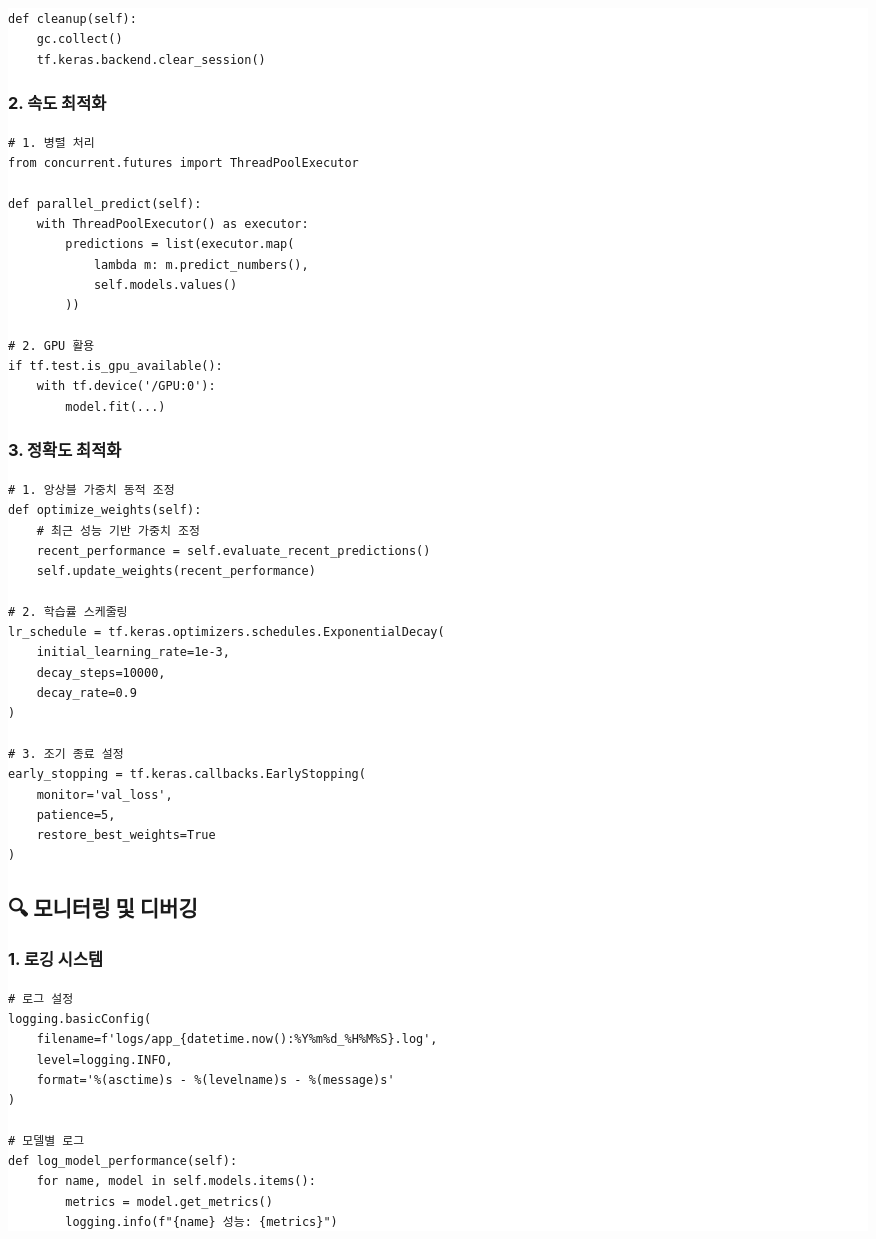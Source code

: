 ```
def cleanup(self):
    gc.collect()
    tf.keras.backend.clear_session()
```

### 2. 속도 최적화
```
# 1. 병렬 처리
from concurrent.futures import ThreadPoolExecutor

def parallel_predict(self):
    with ThreadPoolExecutor() as executor:
        predictions = list(executor.map(
            lambda m: m.predict_numbers(), 
            self.models.values()
        ))

# 2. GPU 활용
if tf.test.is_gpu_available():
    with tf.device('/GPU:0'):
        model.fit(...)
```

### 3. 정확도 최적화
```
# 1. 앙상블 가중치 동적 조정
def optimize_weights(self):
    # 최근 성능 기반 가중치 조정
    recent_performance = self.evaluate_recent_predictions()
    self.update_weights(recent_performance)
    
# 2. 학습률 스케줄링
lr_schedule = tf.keras.optimizers.schedules.ExponentialDecay(
    initial_learning_rate=1e-3,
    decay_steps=10000,
    decay_rate=0.9
)

# 3. 조기 종료 설정
early_stopping = tf.keras.callbacks.EarlyStopping(
    monitor='val_loss',
    patience=5,
    restore_best_weights=True
)
```

## 🔍 모니터링 및 디버깅

### 1. 로깅 시스템
```
# 로그 설정
logging.basicConfig(
    filename=f'logs/app_{datetime.now():%Y%m%d_%H%M%S}.log',
    level=logging.INFO,
    format='%(asctime)s - %(levelname)s - %(message)s'
)

# 모델별 로그
def log_model_performance(self):
    for name, model in self.models.items():
        metrics = model.get_metrics()
        logging.info(f"{name} 성능: {metrics}")
```